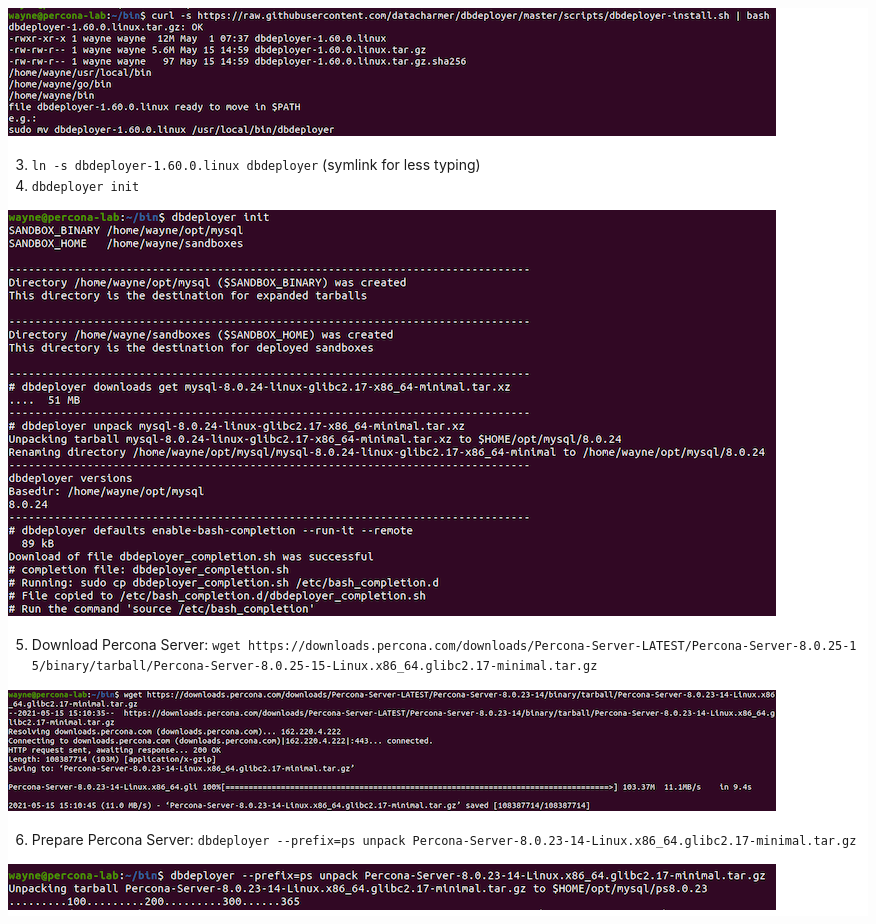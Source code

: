 ![lbis-2](blog/2021/07/lbis-2.png)

3. `ln -s dbdeployer-1.60.0.linux dbdeployer` (symlink for less typing)
4. `dbdeployer init`

![lbis-3](blog/2021/07/lbis-3.png)

5. Download Percona Server: `wget https://downloads.percona.com/downloads/Percona-Server-LATEST/Percona-Server-8.0.25-15/binary/tarball/Percona-Server-8.0.25-15-Linux.x86_64.glibc2.17-minimal.tar.gz`

![lbis-4](blog/2021/07/lbis-4.png)

6. Prepare Percona Server: `dbdeployer --prefix=ps unpack Percona-Server-8.0.23-14-Linux.x86_64.glibc2.17-minimal.tar.gz`

![lbis-6](blog/2021/07/lbis-6.png)
